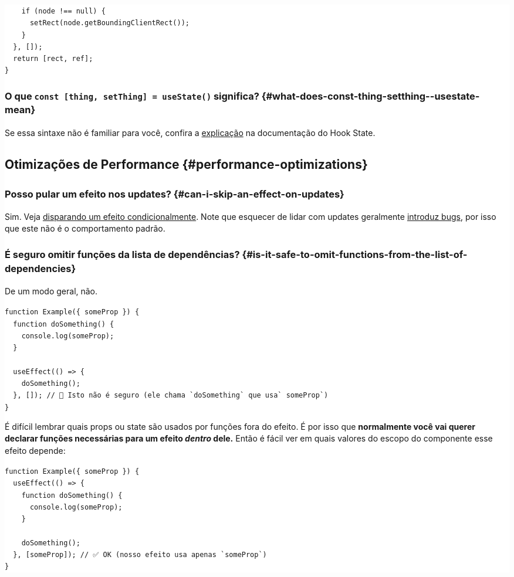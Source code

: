 ```js{2}
    if (node !== null) {
      setRect(node.getBoundingClientRect());
    }
  }, []);
  return [rect, ref];
}
```

### O que `const [thing, setThing] = useState()` significa? {#what-does-const-thing-setthing--usestate-mean}

Se essa sintaxe não é familiar para você, confira a [explicação](/docs/hooks-state.html#tip-what-do-square-brackets-mean) na documentação do Hook State.


## Otimizações de Performance {#performance-optimizations}

### Posso pular um efeito nos updates? {#can-i-skip-an-effect-on-updates}

Sim. Veja [disparando um efeito condicionalmente](/docs/hooks-reference.html#conditionally-firing-an-effect). Note que esquecer de lidar com updates geralmente [introduz bugs](/docs/hooks-effect.html#explanation-why-effects-run-on-each-update), por isso que este não é o comportamento padrão.

### É seguro omitir funções da lista de dependências? {#is-it-safe-to-omit-functions-from-the-list-of-dependencies}

De um modo geral, não.

```js{3,8}
function Example({ someProp }) {
  function doSomething() {
    console.log(someProp);
  }

  useEffect(() => {
    doSomething();
  }, []); // 🔴 Isto não é seguro (ele chama `doSomething` que usa` someProp`)
}
```

É difícil lembrar quais props ou state são usados por funções fora do efeito. É por isso que **normalmente você vai querer declarar funções necessárias para um efeito *dentro* dele.** Então é fácil ver em quais valores do escopo do componente esse efeito depende:

```js{4,8}
function Example({ someProp }) {
  useEffect(() => {
    function doSomething() {
      console.log(someProp);
    }

    doSomething();
  }, [someProp]); // ✅ OK (nosso efeito usa apenas `someProp`)
}
```
